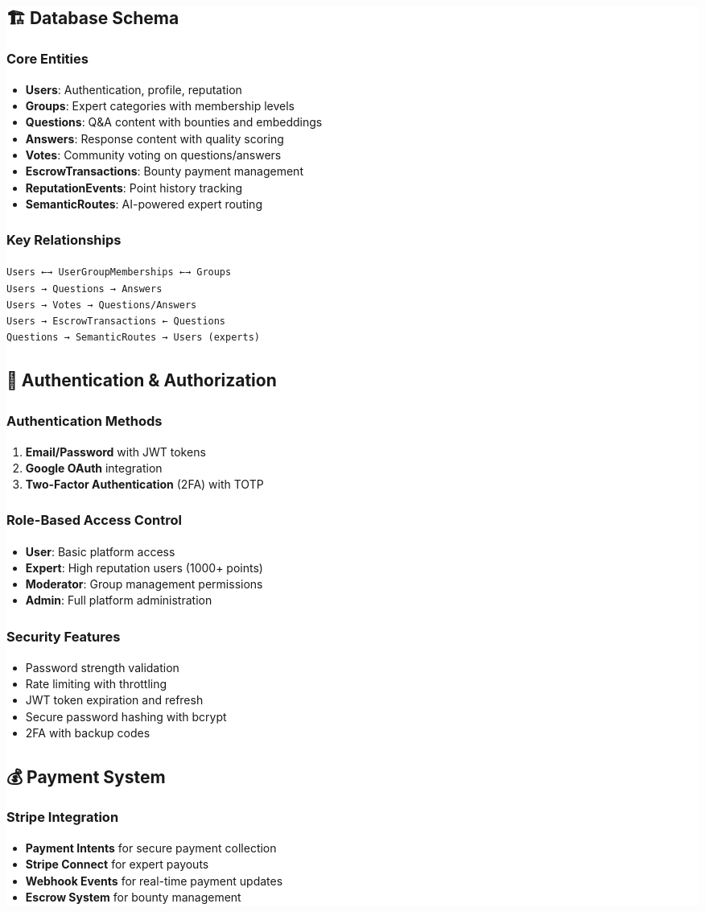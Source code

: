 ## 🏗️ Database Schema

### Core Entities
- **Users**: Authentication, profile, reputation
- **Groups**: Expert categories with membership levels  
- **Questions**: Q&A content with bounties and embeddings
- **Answers**: Response content with quality scoring
- **Votes**: Community voting on questions/answers
- **EscrowTransactions**: Bounty payment management
- **ReputationEvents**: Point history tracking
- **SemanticRoutes**: AI-powered expert routing

### Key Relationships
```
Users ←→ UserGroupMemberships ←→ Groups
Users → Questions → Answers
Users → Votes → Questions/Answers
Users → EscrowTransactions ← Questions
Questions → SemanticRoutes → Users (experts)
```

## 🔐 Authentication & Authorization

### Authentication Methods
1. **Email/Password** with JWT tokens
2. **Google OAuth** integration
3. **Two-Factor Authentication** (2FA) with TOTP

### Role-Based Access Control
- **User**: Basic platform access
- **Expert**: High reputation users (1000+ points)
- **Moderator**: Group management permissions
- **Admin**: Full platform administration

### Security Features
- Password strength validation
- Rate limiting with throttling
- JWT token expiration and refresh
- Secure password hashing with bcrypt
- 2FA with backup codes

## 💰 Payment System

### Stripe Integration
- **Payment Intents** for secure payment collection
- **Stripe Connect** for expert payouts
- **Webhook Events** for real-time payment updates
- **Escrow System** for bounty management
